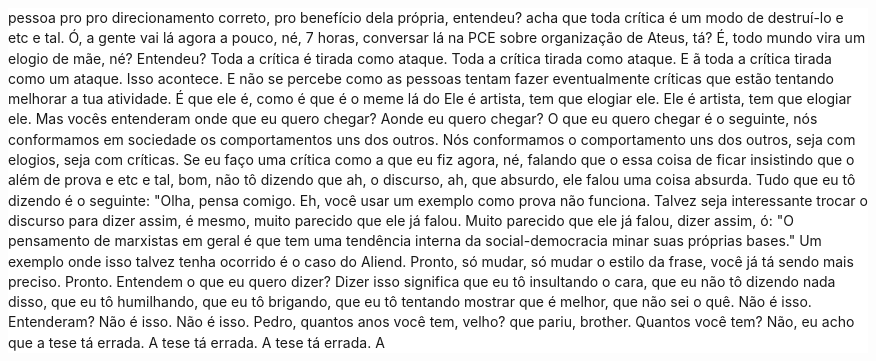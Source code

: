 pessoa pro pro direcionamento correto,
pro benefício dela
própria, entendeu?
acha que toda crítica é um modo de
destruí-lo e etc e tal.
Ó, a gente vai lá agora a pouco, né, 7
horas, conversar lá na PCE sobre
organização de Ateus,
tá? É, todo mundo vira um elogio de mãe,
né? Entendeu?
Toda a crítica é tirada como ataque.
Toda a crítica tirada como ataque. E
ã toda a crítica tirada como um ataque.
Isso acontece.
E não se
percebe como as pessoas tentam fazer
eventualmente
críticas que estão tentando melhorar a
tua
atividade. É que ele é, como é que é o
meme lá do Ele é artista, tem que
elogiar ele. Ele é artista, tem que
elogiar
ele. Mas vocês entenderam onde que eu
quero
chegar? Aonde eu quero chegar? O que eu
quero chegar é o
seguinte, nós
conformamos em sociedade os
comportamentos uns dos outros.
Nós conformamos o comportamento uns dos
outros, seja com elogios, seja com
críticas. Se eu faço uma crítica como a
que eu fiz agora, né, falando que o essa
coisa de ficar insistindo que o além de
prova e etc e tal, bom, não tô dizendo
que ah, o discurso, ah, que absurdo, ele
falou uma coisa absurda. Tudo que eu tô
dizendo é o seguinte: "Olha, pensa
comigo. Eh, você usar um exemplo como
prova não funciona. Talvez seja
interessante trocar o discurso para
dizer assim, é mesmo, muito parecido que
ele já falou. Muito parecido que ele já
falou, dizer assim, ó: "O pensamento de
marxistas em geral é que tem uma
tendência interna da social-democracia
minar suas próprias
bases." Um exemplo onde isso talvez
tenha ocorrido é o caso do Aliend.
Pronto, só mudar, só mudar o estilo da
frase, você já tá sendo mais preciso.
Pronto. Entendem o que eu quero dizer?
Dizer isso significa que eu tô
insultando o cara, que eu não tô dizendo
nada disso, que eu tô humilhando, que eu
tô brigando, que eu tô tentando mostrar
que é melhor, que não sei o quê. Não é
isso. Entenderam? Não é isso. Não é
isso. Pedro, quantos anos você tem,
velho? que pariu, brother.
Quantos você
tem? Não, eu acho que a tese tá errada.
A tese tá errada. A tese tá errada. A